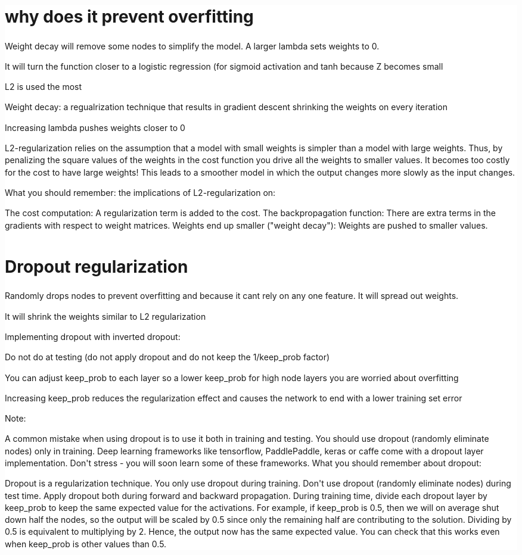 # why does it prevent overfitting 

Weight decay will remove some nodes to simplify the model. A larger lambda sets weights to 0. 

It will turn the function closer to a logistic regression (for sigmoid activation and tanh because Z becomes small 

L2 is used the most 

Weight decay: a regualrization technique that results in gradient descent shrinking the weights on every iteration

Increasing lambda pushes weights closer to 0 

L2-regularization relies on the assumption that a model with small weights is simpler than a model with large weights. Thus, by penalizing the square values of the weights in the cost function you drive all the weights to smaller values. It becomes too costly for the cost to have large weights! This leads to a smoother model in which the output changes more slowly as the input changes.

What you should remember: the implications of L2-regularization on:

The cost computation:
A regularization term is added to the cost.
The backpropagation function:
There are extra terms in the gradients with respect to weight matrices.
Weights end up smaller ("weight decay"):
Weights are pushed to smaller values.

# Dropout regularization 

Randomly drops nodes to prevent overfitting and because it cant rely on any one feature. It will spread out weights. 

It will shrink the weights similar to L2 regularization

Implementing dropout with inverted dropout:

Do not do at testing (do not apply dropout and do not keep the 1/keep_prob factor)

You can adjust keep_prob to each layer so a lower keep_prob for high node layers you are worried about overfitting 

Increasing keep_prob reduces the regularization effect and causes the network to end with a lower training set error 

Note:

A common mistake when using dropout is to use it both in training and testing. You should use dropout (randomly eliminate nodes) only in training.
Deep learning frameworks like tensorflow, PaddlePaddle, keras or caffe come with a dropout layer implementation. Don't stress - you will soon learn some of these frameworks.
What you should remember about dropout:

Dropout is a regularization technique.
You only use dropout during training. Don't use dropout (randomly eliminate nodes) during test time.
Apply dropout both during forward and backward propagation.
During training time, divide each dropout layer by keep_prob to keep the same expected value for the activations. For example, if keep_prob is 0.5, then we will on average shut down half the nodes, so the output will be scaled by 0.5 since only the remaining half are contributing to the solution. Dividing by 0.5 is equivalent to multiplying by 2. Hence, the output now has the same expected value. You can check that this works even when keep_prob is other values than 0.5.
